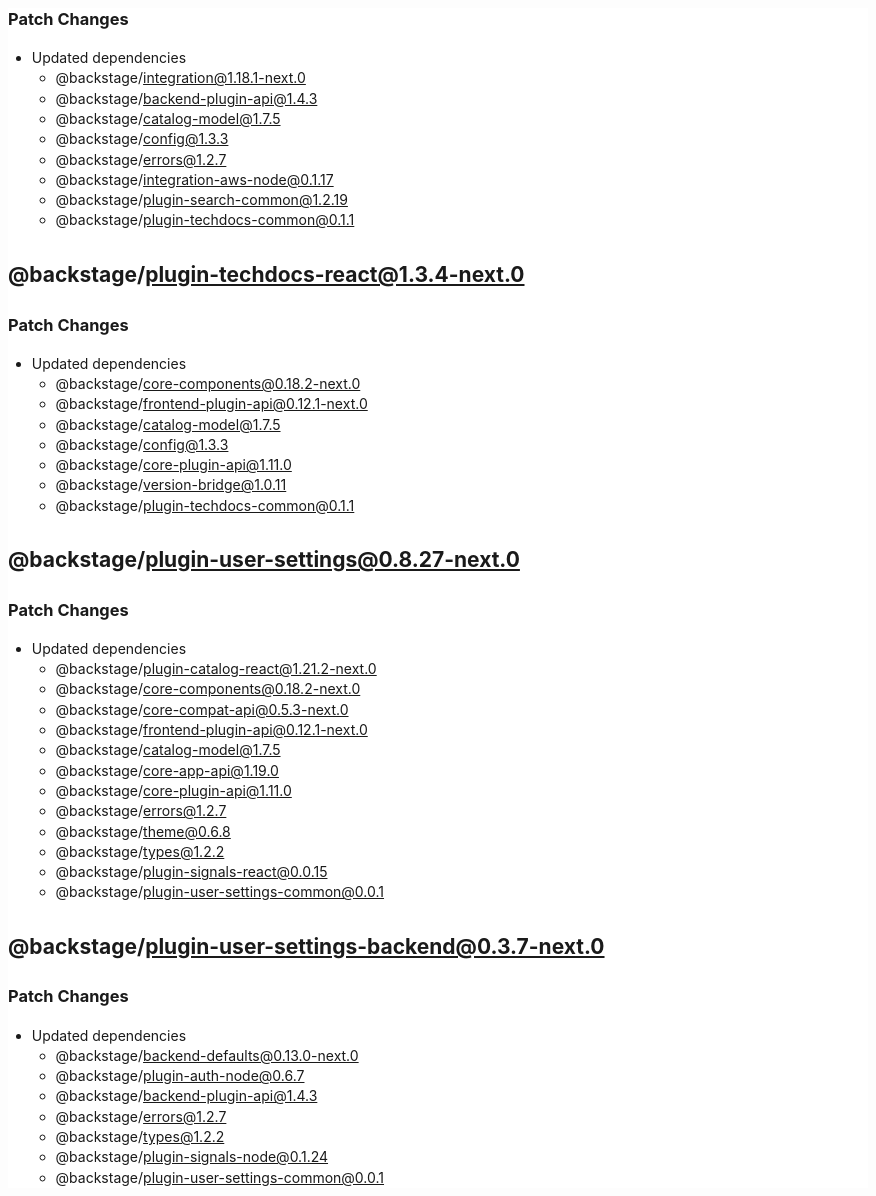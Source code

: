 ### Patch Changes

- Updated dependencies
  - @backstage/integration@1.18.1-next.0
  - @backstage/backend-plugin-api@1.4.3
  - @backstage/catalog-model@1.7.5
  - @backstage/config@1.3.3
  - @backstage/errors@1.2.7
  - @backstage/integration-aws-node@0.1.17
  - @backstage/plugin-search-common@1.2.19
  - @backstage/plugin-techdocs-common@0.1.1

## @backstage/plugin-techdocs-react@1.3.4-next.0

### Patch Changes

- Updated dependencies
  - @backstage/core-components@0.18.2-next.0
  - @backstage/frontend-plugin-api@0.12.1-next.0
  - @backstage/catalog-model@1.7.5
  - @backstage/config@1.3.3
  - @backstage/core-plugin-api@1.11.0
  - @backstage/version-bridge@1.0.11
  - @backstage/plugin-techdocs-common@0.1.1

## @backstage/plugin-user-settings@0.8.27-next.0

### Patch Changes

- Updated dependencies
  - @backstage/plugin-catalog-react@1.21.2-next.0
  - @backstage/core-components@0.18.2-next.0
  - @backstage/core-compat-api@0.5.3-next.0
  - @backstage/frontend-plugin-api@0.12.1-next.0
  - @backstage/catalog-model@1.7.5
  - @backstage/core-app-api@1.19.0
  - @backstage/core-plugin-api@1.11.0
  - @backstage/errors@1.2.7
  - @backstage/theme@0.6.8
  - @backstage/types@1.2.2
  - @backstage/plugin-signals-react@0.0.15
  - @backstage/plugin-user-settings-common@0.0.1

## @backstage/plugin-user-settings-backend@0.3.7-next.0

### Patch Changes

- Updated dependencies
  - @backstage/backend-defaults@0.13.0-next.0
  - @backstage/plugin-auth-node@0.6.7
  - @backstage/backend-plugin-api@1.4.3
  - @backstage/errors@1.2.7
  - @backstage/types@1.2.2
  - @backstage/plugin-signals-node@0.1.24
  - @backstage/plugin-user-settings-common@0.0.1
